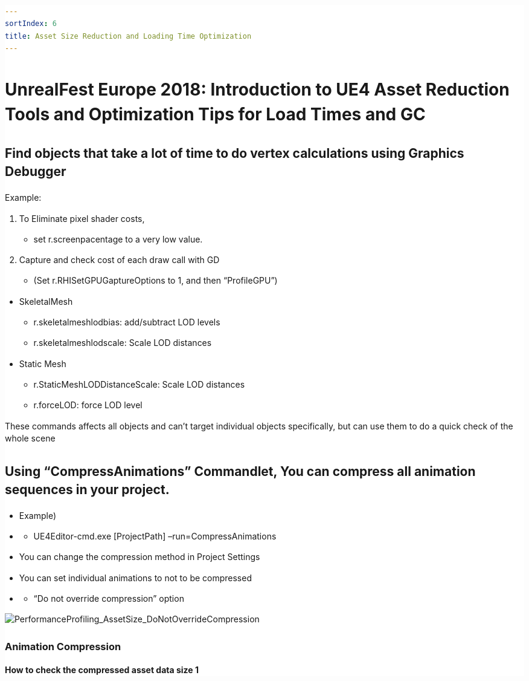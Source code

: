 ```yaml
---
sortIndex: 6
title: Asset Size Reduction and Loading Time Optimization
---
```


# UnrealFest Europe 2018: Introduction to UE4 Asset Reduction Tools and Optimization Tips for Load Times and GC

## Find objects that take a lot of time to do vertex calculations using Graphics Debugger

Example:

1. To Eliminate pixel shader costs,
   - set r.screenpacentage to a very low value.

1. Capture and check cost of each draw call with GD
   - (Set r.RHISetGPUGaptureOptions to 1, and then “ProfileGPU”)

- SkeletalMesh

  - r.skeletalmeshlodbias: add/subtract LOD levels

  - r.skeletalmeshlodscale: Scale LOD distances


- Static Mesh

  - r.StaticMeshLODDistanceScale: Scale LOD distances

  - r.forceLOD: force LOD level

These commands affects all objects and can’t target individual objects specifically, but can use them to do a quick check of the whole scene

## **Using “CompressAnimations” Commandlet, You can compress all animation sequences in your project.**

- Example)

- - UE4Editor-cmd.exe [ProjectPath] –run=CompressAnimations

- You can change the compression method in Project Settings

- You can set individual animations to not to be compressed

- - “Do not override compression” option

![PerformanceProfiling_AssetSize_DoNotOverrideCompression](.........\assets\PerformanceProfiling_AssetSize_DoNotOverrideCompression.png)

### **Animation Compression**

**How to check the compressed asset data size 1**
